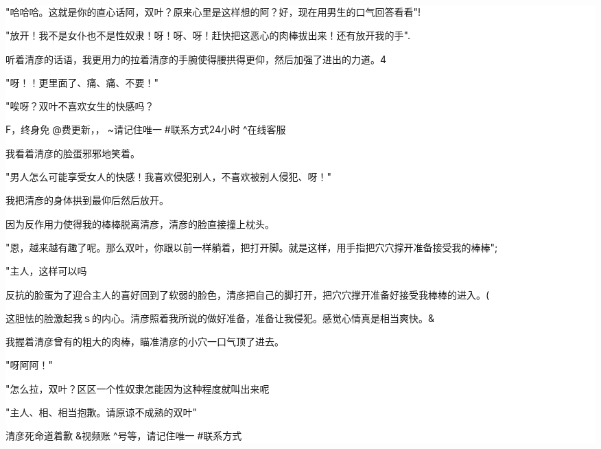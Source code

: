 "哈哈哈。这就是你的直心话阿，双叶？原来心里是这样想的阿？好，现在用男生的口气回答看看"!



"放开！我不是女仆也不是性奴隶！呀！呀、呀！赶快把这恶心的肉棒拔出来！还有放开我的手".



听着清彦的话语，我更用力的拉着清彦的手腕使得腰拱得更仰，然后加强了进出的力道。4



"呀！！更里面了、痛、痛、不要！"



"唉呀？双叶不喜欢女生的快感吗？

F，终身免 @费更新，， ~请记住唯一 #联系方式24小时 ^在线客服



我看着清彦的脸蛋邪邪地笑着。



"男人怎么可能享受女人的快感！我喜欢侵犯别人，不喜欢被别人侵犯、呀！"



我把清彦的身体拱到最仰后然后放开。



因为反作用力使得我的棒棒脱离清彦，清彦的脸直接撞上枕头。





"恩，越来越有趣了呢。那么双叶，你跟以前一样躺着，把打开脚。就是这样，用手指把穴穴撑开准备接受我的棒棒";



"主人，这样可以吗



反抗的脸蛋为了迎合主人的喜好回到了软弱的脸色，清彦把自己的脚打开，把穴穴撑开准备好接受我棒棒的进入。(



这胆怯的脸激起我ｓ的内心。清彦照着我所说的做好准备，准备让我侵犯。感觉心情真是相当爽快。&



我握着清彦曾有的粗大的肉棒，瞄准清彦的小穴一口气顶了进去。



"呀阿阿！"



"怎么拉，双叶？区区一个性奴隶怎能因为这种程度就叫出来呢



"主人、相、相当抱歉。请原谅不成熟的双叶"



清彦死命道着歉 &视频账 ^号等，请记住唯一 #联系方式



